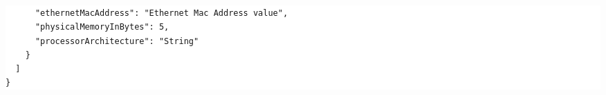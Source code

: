 ``` http
      "ethernetMacAddress": "Ethernet Mac Address value",
      "physicalMemoryInBytes": 5,
      "processorArchitecture": "String"
    }
  ]
}
```

